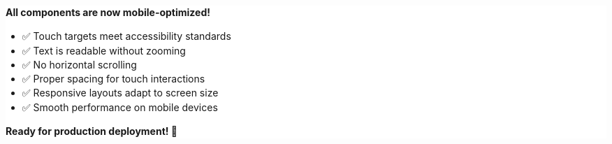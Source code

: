 **All components are now mobile-optimized!**

- ✅ Touch targets meet accessibility standards
- ✅ Text is readable without zooming
- ✅ No horizontal scrolling
- ✅ Proper spacing for touch interactions
- ✅ Responsive layouts adapt to screen size
- ✅ Smooth performance on mobile devices

**Ready for production deployment! 🚀**
